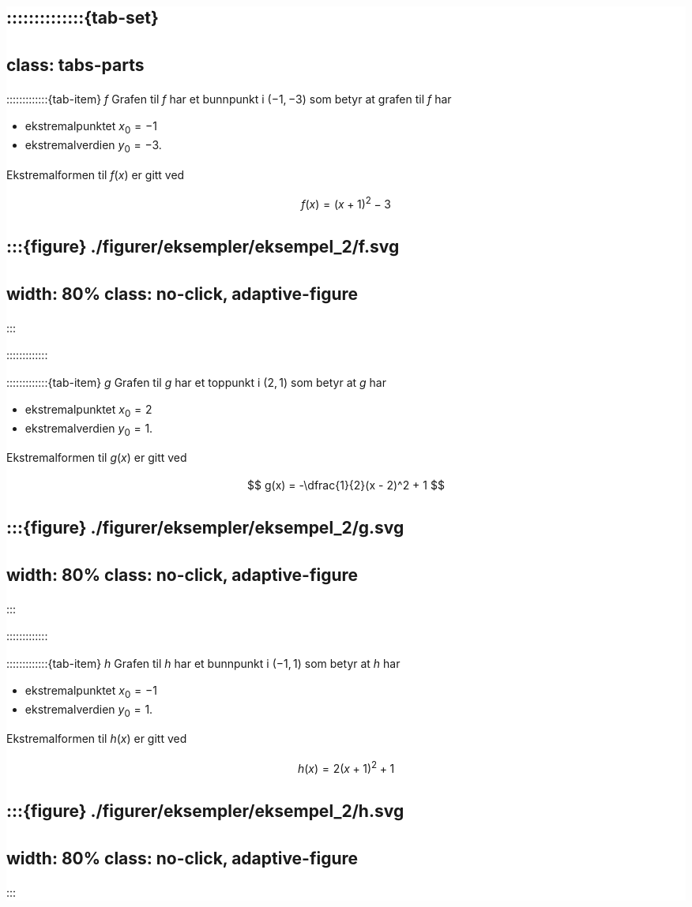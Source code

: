 ::::::::::::::{tab-set}
---
class: tabs-parts
---
:::::::::::::{tab-item} $f$
Grafen til $f$ har et bunnpunkt i $(-1, -3)$ som betyr at grafen til $f$ har
* ekstremalpunktet $x_0 = -1$
* ekstremalverdien $y_0 = -3$.

Ekstremalformen til $f(x)$ er gitt ved

$$
f(x) = (x + 1)^2 - 3
$$

:::{figure} ./figurer/eksempler/eksempel_2/f.svg
---
width: 80%
class: no-click, adaptive-figure
---
:::

:::::::::::::

:::::::::::::{tab-item} $g$
Grafen til $g$ har et toppunkt i $(2, 1)$ som betyr at $g$ har
* ekstremalpunktet $x_0 = 2$
* ekstremalverdien $y_0 = 1$.

Ekstremalformen til $g(x)$ er gitt ved 

$$
g(x) = -\dfrac{1}{2}(x - 2)^2 + 1
$$

:::{figure} ./figurer/eksempler/eksempel_2/g.svg
---
width: 80%
class: no-click, adaptive-figure
---
:::

:::::::::::::

:::::::::::::{tab-item} $h$
Grafen til $h$ har et bunnpunkt i $(-1, 1)$ som betyr at $h$ har
* ekstremalpunktet $x_0 = -1$
* ekstremalverdien $y_0 = 1$.

Ekstremalformen til $h(x)$ er gitt ved

$$
h(x) = 2(x + 1)^2 + 1
$$

:::{figure} ./figurer/eksempler/eksempel_2/h.svg
---
width: 80%
class: no-click, adaptive-figure
---
:::
